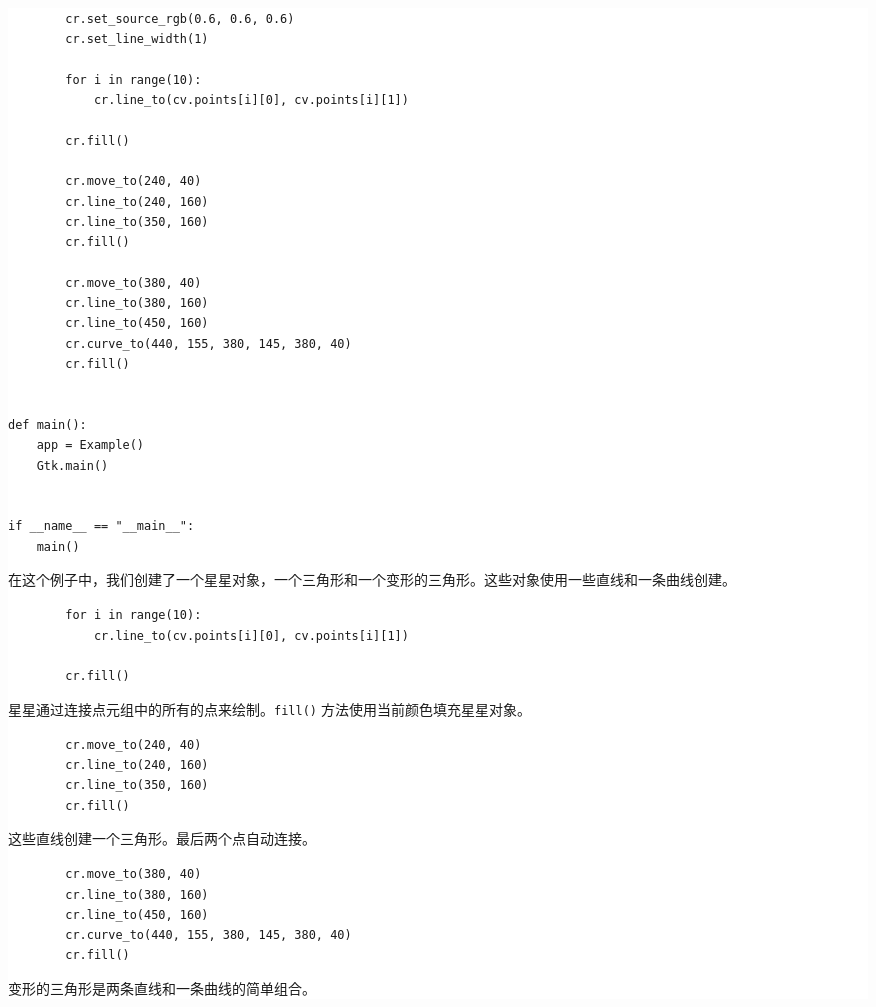 ```
        cr.set_source_rgb(0.6, 0.6, 0.6)
        cr.set_line_width(1)

        for i in range(10):
            cr.line_to(cv.points[i][0], cv.points[i][1])

        cr.fill()

        cr.move_to(240, 40)
        cr.line_to(240, 160)
        cr.line_to(350, 160)
        cr.fill()

        cr.move_to(380, 40)
        cr.line_to(380, 160)
        cr.line_to(450, 160)
        cr.curve_to(440, 155, 380, 145, 380, 40)
        cr.fill()


def main():
    app = Example()
    Gtk.main()


if __name__ == "__main__":
    main()
```
在这个例子中，我们创建了一个星星对象，一个三角形和一个变形的三角形。这些对象使用一些直线和一条曲线创建。

```
        for i in range(10):
            cr.line_to(cv.points[i][0], cv.points[i][1])

        cr.fill()
```
星星通过连接点元组中的所有的点来绘制。`fill()` 方法使用当前颜色填充星星对象。

```
        cr.move_to(240, 40)
        cr.line_to(240, 160)
        cr.line_to(350, 160)
        cr.fill()
```
这些直线创建一个三角形。最后两个点自动连接。

```
        cr.move_to(380, 40)
        cr.line_to(380, 160)
        cr.line_to(450, 160)
        cr.curve_to(440, 155, 380, 145, 380, 40)
        cr.fill()
```
变形的三角形是两条直线和一条曲线的简单组合。

